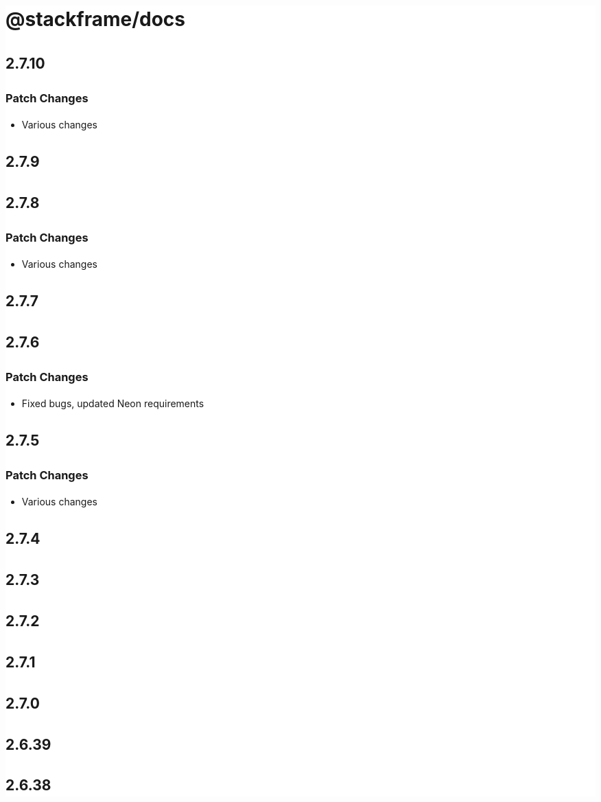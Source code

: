 # @stackframe/docs

## 2.7.10

### Patch Changes

- Various changes

## 2.7.9

## 2.7.8

### Patch Changes

- Various changes

## 2.7.7

## 2.7.6

### Patch Changes

- Fixed bugs, updated Neon requirements

## 2.7.5

### Patch Changes

- Various changes

## 2.7.4

## 2.7.3

## 2.7.2

## 2.7.1

## 2.7.0

## 2.6.39

## 2.6.38
